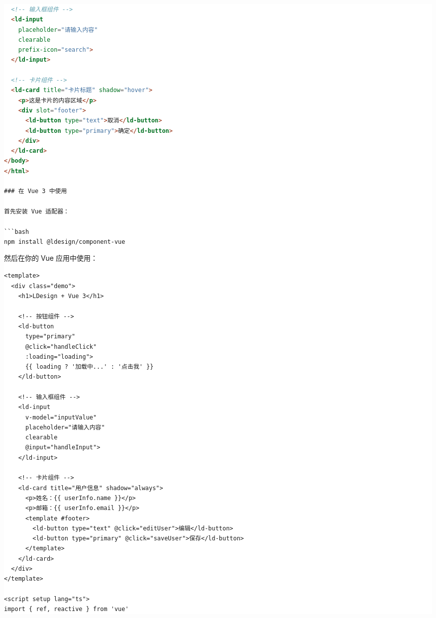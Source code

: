 ```html
  <!-- 输入框组件 -->
  <ld-input
    placeholder="请输入内容"
    clearable
    prefix-icon="search">
  </ld-input>

  <!-- 卡片组件 -->
  <ld-card title="卡片标题" shadow="hover">
    <p>这是卡片的内容区域</p>
    <div slot="footer">
      <ld-button type="text">取消</ld-button>
      <ld-button type="primary">确定</ld-button>
    </div>
  </ld-card>
</body>
</html>

### 在 Vue 3 中使用

首先安装 Vue 适配器：

```bash
npm install @ldesign/component-vue
```

然后在你的 Vue 应用中使用：

```vue
<template>
  <div class="demo">
    <h1>LDesign + Vue 3</h1>

    <!-- 按钮组件 -->
    <ld-button
      type="primary"
      @click="handleClick"
      :loading="loading">
      {{ loading ? '加载中...' : '点击我' }}
    </ld-button>

    <!-- 输入框组件 -->
    <ld-input
      v-model="inputValue"
      placeholder="请输入内容"
      clearable
      @input="handleInput">
    </ld-input>

    <!-- 卡片组件 -->
    <ld-card title="用户信息" shadow="always">
      <p>姓名：{{ userInfo.name }}</p>
      <p>邮箱：{{ userInfo.email }}</p>
      <template #footer>
        <ld-button type="text" @click="editUser">编辑</ld-button>
        <ld-button type="primary" @click="saveUser">保存</ld-button>
      </template>
    </ld-card>
  </div>
</template>

<script setup lang="ts">
import { ref, reactive } from 'vue'

```